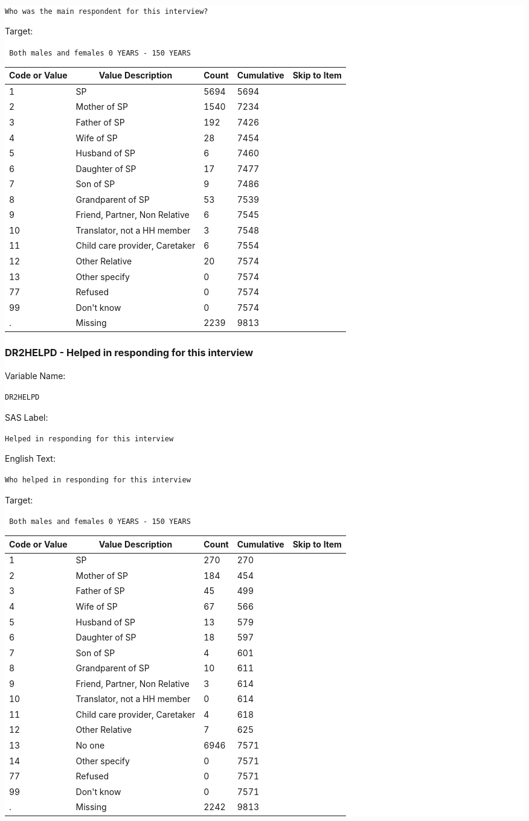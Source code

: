     Who was the main respondent for this interview?
Target:

     Both males and females 0 YEARS - 150 YEARS
Code or Value | Value Description | Count | Cumulative | Skip to Item  
---|---|---|---|---  
1 | SP | 5694 | 5694 |   
2 | Mother of SP | 1540 | 7234 |   
3 | Father of SP | 192 | 7426 |   
4 | Wife of SP | 28 | 7454 |   
5 | Husband of SP | 6 | 7460 |   
6 | Daughter of SP | 17 | 7477 |   
7 | Son of SP | 9 | 7486 |   
8 | Grandparent of SP | 53 | 7539 |   
9 | Friend, Partner, Non Relative | 6 | 7545 |   
10 | Translator, not a HH member | 3 | 7548 |   
11 | Child care provider, Caretaker | 6 | 7554 |   
12 | Other Relative | 20 | 7574 |   
13 | Other specify | 0 | 7574 |   
77 | Refused | 0 | 7574 |   
99 | Don't know | 0 | 7574 |   
. | Missing | 2239 | 9813 |   
  
### DR2HELPD - Helped in responding for this interview

Variable Name:

    DR2HELPD
SAS Label:

    Helped in responding for this interview
English Text:

    Who helped in responding for this interview
Target:

     Both males and females 0 YEARS - 150 YEARS
Code or Value | Value Description | Count | Cumulative | Skip to Item  
---|---|---|---|---  
1 | SP | 270 | 270 |   
2 | Mother of SP | 184 | 454 |   
3 | Father of SP | 45 | 499 |   
4 | Wife of SP | 67 | 566 |   
5 | Husband of SP | 13 | 579 |   
6 | Daughter of SP | 18 | 597 |   
7 | Son of SP | 4 | 601 |   
8 | Grandparent of SP | 10 | 611 |   
9 | Friend, Partner, Non Relative | 3 | 614 |   
10 | Translator, not a HH member | 0 | 614 |   
11 | Child care provider, Caretaker | 4 | 618 |   
12 | Other Relative | 7 | 625 |   
13 | No one | 6946 | 7571 |   
14 | Other specify | 0 | 7571 |   
77 | Refused | 0 | 7571 |   
99 | Don't know | 0 | 7571 |   
. | Missing | 2242 | 9813 |   
  